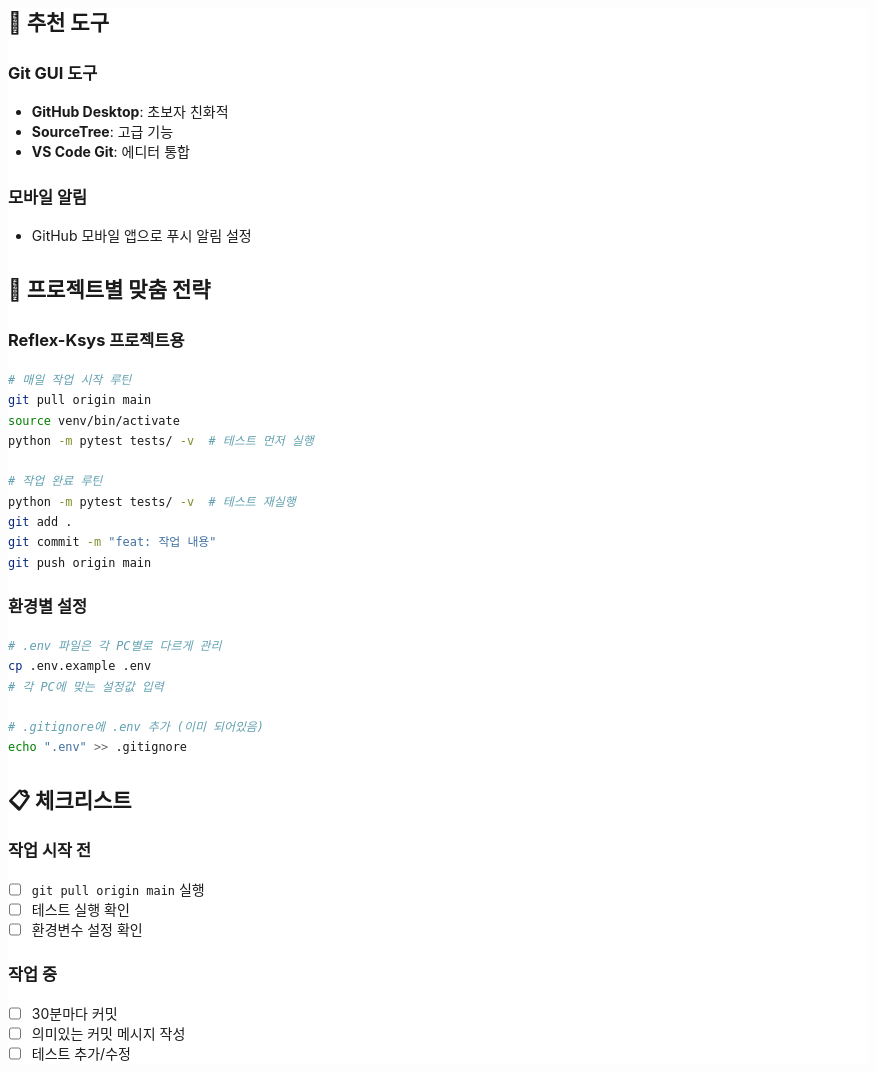 ## 📱 추천 도구

### Git GUI 도구
- **GitHub Desktop**: 초보자 친화적
- **SourceTree**: 고급 기능
- **VS Code Git**: 에디터 통합

### 모바일 알림
- GitHub 모바일 앱으로 푸시 알림 설정

## 🎯 프로젝트별 맞춤 전략

### Reflex-Ksys 프로젝트용
```bash
# 매일 작업 시작 루틴
git pull origin main
source venv/bin/activate
python -m pytest tests/ -v  # 테스트 먼저 실행

# 작업 완료 루틴  
python -m pytest tests/ -v  # 테스트 재실행
git add .
git commit -m "feat: 작업 내용"
git push origin main
```

### 환경별 설정
```bash
# .env 파일은 각 PC별로 다르게 관리
cp .env.example .env
# 각 PC에 맞는 설정값 입력

# .gitignore에 .env 추가 (이미 되어있음)
echo ".env" >> .gitignore
```

## 📋 체크리스트

### 작업 시작 전
- [ ] `git pull origin main` 실행
- [ ] 테스트 실행 확인
- [ ] 환경변수 설정 확인

### 작업 중
- [ ] 30분마다 커밋
- [ ] 의미있는 커밋 메시지 작성
- [ ] 테스트 추가/수정

